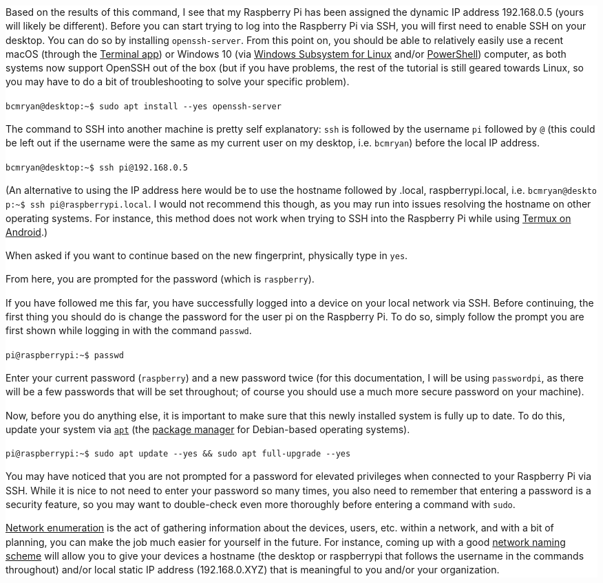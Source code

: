 Based on the results of this command, I see that my Raspberry Pi has been assigned the dynamic IP address 192.168.0.5 (yours will likely be different).
Before you can start trying to log into the Raspberry Pi via SSH, you will first need to enable SSH on your desktop.
You can do so by installing `openssh-server`.
From this point on, you should be able to relatively easily use a recent macOS (through the [Terminal app](https://en.wikipedia.org/wiki/Terminal_(macOS))) or Windows 10 (via [Windows Subsystem for Linux](https://en.wikipedia.org/wiki/Windows_Subsystem_for_Linux) and/or [PowerShell](https://en.wikipedia.org/wiki/PowerShell)) computer, as both systems now support OpenSSH out of the box (but if you have problems, the rest of the tutorial is still geared towards Linux, so you may have to do a bit of troubleshooting to solve your specific problem).

`bcmryan@desktop:~$ sudo apt install --yes openssh-server`

The command to SSH into another machine is pretty self explanatory: `ssh` is followed by the username `pi` followed by `@`  (this could be left out if the username were the same as my current user on my desktop, i.e. `bcmryan`) before the local IP address.

`bcmryan@desktop:~$ ssh pi@192.168.0.5`

(An alternative to using the IP address here would be to use the hostname followed by .local, raspberrypi.local, i.e. `bcmryan@desktop:~$ ssh pi@raspberrypi.local`.
I would not recommend this though, as you may run into issues resolving the hostname on other operating systems.
For instance, this method does not work when trying to SSH into the Raspberry Pi while using [Termux on Android](https://f-droid.org/en/packages/com.termux/).)

When asked if you want to continue based on the new fingerprint, physically type in `yes`.

From here, you are prompted for the password (which is `raspberry`).

If you have followed me this far, you have successfully logged into a device on your local network via SSH.
Before continuing, the first thing you should do is change the password for the user pi on the Raspberry Pi.
To do so, simply follow the prompt you are first shown while logging in with the command `passwd`.

`pi@raspberrypi:~$ passwd`

Enter your current password (`raspberry`) and a new password twice (for this documentation, I will be using `passwordpi`, as there will be a few passwords that will be set throughout; of course you should use a much more secure password on your machine).

Now, before you do anything else, it is important to make sure that this newly installed system is fully up to date.
To do this, update your system via [`apt`](https://en.wikipedia.org/wiki/APT_(software)) (the [package manager](https://en.wikipedia.org/wiki/Package_manager) for Debian-based operating systems).

`pi@raspberrypi:~$ sudo apt update --yes && sudo apt full-upgrade --yes`

You may have noticed that you are not prompted for a password for elevated privileges when connected to your Raspberry Pi via SSH.
While it is nice to not need to enter your password so many times, you also need to remember that entering a password is a security feature, so you may want to double-check even more thoroughly before entering a command with `sudo`.

[Network enumeration](https://en.wikipedia.org/wiki/Network_enumeration) is the act of gathering information about the devices, users, etc. within a network, and with a bit of planning, you can make the job much easier for yourself in the future.
For instance, coming up with a good [network naming scheme](https://en.wikipedia.org/wiki/Computer_network_naming_scheme) will allow you to give your devices a hostname (the desktop or raspberrypi that follows the username in the commands throughout) and/or local static IP address (192.168.0.XYZ) that is meaningful to you and/or your organization.
